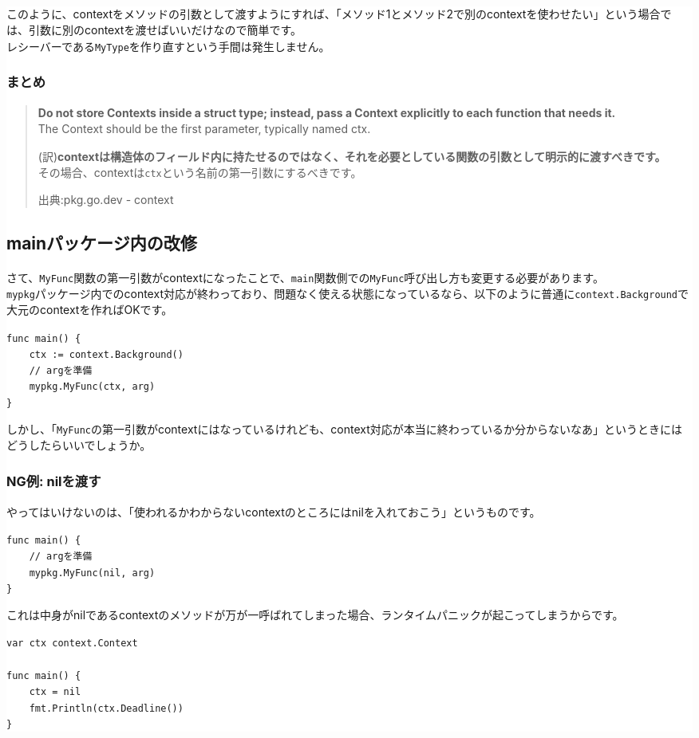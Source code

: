 
このように、contextをメソッドの引数として渡すようにすれば、「メソッド1とメソッド2で別のcontextを使わせたい」という場合では、引数に別のcontextを渡せばいいだけなので簡単です。\
レシーバーである`MyType`を作り直すという手間は発生しません。

### まとめ

> **Do not store Contexts inside a struct type; instead, pass a Context
> explicitly to each function that needs it.**\
> The Context should be the first parameter, typically named ctx.
>
> (訳)**contextは構造体のフィールド内に持たせるのではなく、それを必要としている関数の引数として明示的に渡すべきです。**\
> その場合、contextは`ctx`という名前の第一引数にするべきです。
>
> 出典:pkg.go.dev - context

## mainパッケージ内の改修

さて、`MyFunc`関数の第一引数がcontextになったことで、`main`関数側での`MyFunc`呼び出し方も変更する必要があります。\
`mypkg`パッケージ内でのcontext対応が終わっており、問題なく使える状態になっているなら、以下のように普通に`context.Background`で大元のcontextを作ればOKです。


``` language-go
func main() {
    ctx := context.Background()
    // argを準備
    mypkg.MyFunc(ctx, arg)
}
```


しかし、「`MyFunc`の第一引数がcontextにはなっているけれども、context対応が本当に終わっているか分からないなあ」というときにはどうしたらいいでしょうか。

### NG例: nilを渡す

やってはいけないのは、「使われるかわからないcontextのところにはnilを入れておこう」というものです。


``` language-go
func main() {
    // argを準備
    mypkg.MyFunc(nil, arg)
}
```


これは中身がnilであるcontextのメソッドが万が一呼ばれてしまった場合、ランタイムパニックが起こってしまうからです。


``` language-go
var ctx context.Context

func main() {
    ctx = nil
    fmt.Println(ctx.Deadline())
}
```

